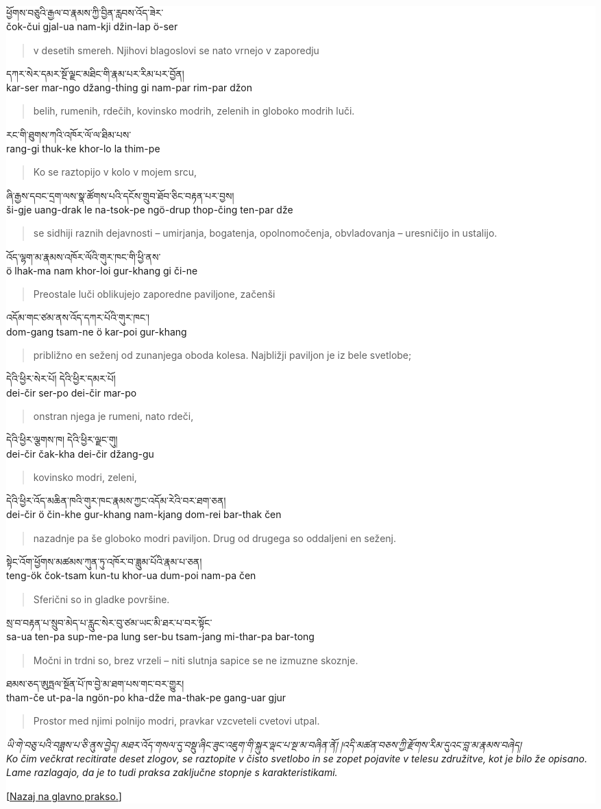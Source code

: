 ཕྱོགས་བཅུའི་རྒྱལ་བ་རྣམས་ཀྱི་བྱིན་རླབས་འོད་ཟེར་  
čok-čui gjal-ua nam-kji džin-lap ö-ser  
>v desetih smereh. Njihovi blagoslovi se nato vrnejo v zaporedju

དཀར་སེར་དམར་སྔོ་ལྗང་མཐིང་གི་རྣམ་པར་རིམ་པར་བྱོན།  
kar-ser mar-ngo džang-thing gi nam-par rim-par džon  
>belih, rumenih, rdečih, kovinsko modrih, zelenih in globoko modrih luči.

རང་གི་ཐུགས་ཀའི་འཁོར་ལོ་ལ་ཐིམ་པས་  
rang-gi thuk-ke khor-lo la thim-pe  
>Ko se raztopijo v kolo v mojem srcu,

ཞི་རྒྱས་དབང་དྲག་ལས་སྣ་ཚོགས་པའི་དངོས་གྲུབ་ཐོབ་ཅིང་བརྟན་པར་བྱས།  
ši-gje uang-drak le na-tsok-pe ngö-drup thop-čing ten-par dže  
>se sidhiji raznih dejavnosti – umirjanja, bogatenja, opolnomočenja, obvladovanja – uresničijo in ustalijo.

འོད་ལྷག་མ་རྣམས་འཁོར་ལོའི་གུར་ཁང་གི་ཕྱི་ནས་  
ö lhak-ma nam khor-loi gur-khang gi či-ne  
>Preostale luči oblikujejo zaporedne paviljone, začenši

འདོམ་གང་ཙམ་ནས་འོད་དཀར་པོའི་གུར་ཁང་།  
dom-gang tsam-ne ö kar-poi gur-khang  
>približno en seženj od zunanjega oboda kolesa. Najbližji paviljon je iz bele svetlobe;

དེའི་ཕྱིར་སེར་པོ། དེའི་ཕྱིར་དམར་པོ།  
dei-čir ser-po dei-čir mar-po  
>onstran njega je rumeni, nato rdeči,

དེའི་ཕྱིར་ལྕགས་ཁ། དེའི་ཕྱིར་ལྗང་གུ།  
dei-čir čak-kha dei-čir džang-gu  
>kovinsko modri, zeleni,

དེའི་ཕྱིར་འོད་མཆིན་ཁའི་གུར་ཁང་རྣམས་ཀྱང་འདོམ་རེའི་བར་ཐག་ཅན།  
dei-čir ö čin-khe gur-khang nam-kjang dom-rei bar-thak čen  
>nazadnje pa še globoko modri paviljon. Drug od drugega so oddaljeni en seženj.

སྟེང་འོག་ཕྱོགས་མཚམས་ཀུན་ཏུ་འཁོར་བ་ཟླུམ་པོའི་རྣམ་པ་ཅན།  
teng-ök čok-tsam kun-tu khor-ua dum-poi nam-pa čen  
>Sferični so in gladke površine.

སྲ་བ་བརྟན་པ་སྲུབ་མེད་པ་རླུང་སེར་བུ་ཙམ་ཡང་མི་ཐར་པ་བར་སྟོང་  
sa-ua ten-pa sup-me-pa lung ser-bu tsam-jang mi-thar-pa bar-tong  
>Močni in trdni so, brez vrzeli – niti slutnja sapice se ne izmuzne skoznje.

ཐམས་ཅད་ཨུཏྤལ་སྔོན་པོ་ཁ་བྱེ་མ་ཐག་པས་གང་བར་གྱུར།  
tham-če ut-pa-la ngön-po kha-dže ma-thak-pe gang-uar gjur  
>Prostor med njimi polnijo modri, pravkar vzcveteli cvetovi utpal.

*ཡི་གེ་བཅུ་པའི་བཟླས་པ་ཅི་ནུས་བྱེད། མཐར་འོད་གསལ་དུ་བསྡུ་ཞིང་ཟུང་འཇུག་གི་སྐུར་ལྡང་པ་སྔ་མ་བཞིན་ནོ། །འདི་མཚན་བཅས་ཀྱི་རྫོགས་རིམ་དུའང་བླ་མ་རྣམས་བཞེད།  
Ko čim večkrat recitirate deset zlogov, se raztopite v čisto svetlobo in se zopet pojavite v telesu združitve, kot je bilo že opisano. Lame razlagajo, da je to tudi praksa zaključne stopnje s karakteristikami.*

[[Nazaj na glavno prakso.]()]
